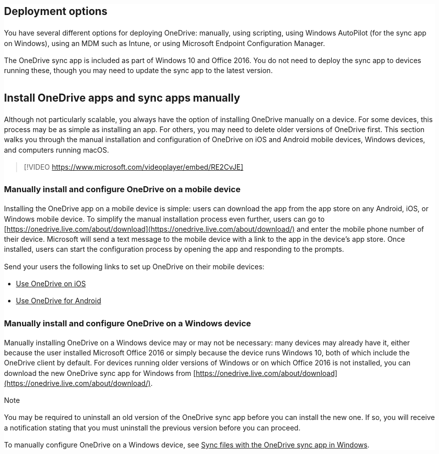 
## Deployment options

You have several different options for deploying OneDrive: manually, using scripting, using Windows AutoPilot (for the sync app on Windows), using an MDM such as Intune, or using Microsoft Endpoint Configuration Manager.

The OneDrive sync app is included as part of Windows 10 and Office 2016. You do not need to deploy the sync app to devices running these, though you may need to update the sync app to the latest version.

## Install OneDrive apps and sync apps manually

Although not particularly scalable, you always have the option of installing OneDrive manually on a device. For some devices, this process may be as simple as installing an app. For others, you may need to delete older versions of OneDrive first. This section walks you through the manual installation and configuration of OneDrive on iOS and Android mobile devices, Windows devices, and computers running macOS.

> [!VIDEO https://www.microsoft.com/videoplayer/embed/RE2CvJE]


### Manually install and configure OneDrive on a mobile device

Installing the OneDrive app on a mobile device is simple: users can download the app from the app store on any Android, iOS, or Windows mobile device. To simplify the manual installation process even further, users can go to [https://onedrive.live.com/about/download](https://onedrive.live.com/about/download/) and enter the mobile phone number of their device. Microsoft will send a text message to the mobile device with a link to the app in the device’s app store. Once installed, users can start the configuration process by opening the app and responding to the prompts.

Send your users the following links to set up OneDrive on their mobile devices:

-   [Use OneDrive on iOS](https://support.office.com/article/08d5c5b2-ccc6-40eb-a244-fe3597a3c247)

-   [Use OneDrive for Android](https://support.office.com/article/eee1d31c-792d-41d4-8132-f9621b39eb36)

### Manually install and configure OneDrive on a Windows device

Manually installing OneDrive on a Windows device may or may not be necessary: many devices may already have it, either because the user installed Microsoft Office 2016 or simply because the device runs Windows 10, both of which include the OneDrive client by default. For devices running older versions of Windows or on which Office 2016 is not installed, you can download the new OneDrive sync app for Windows from [https://onedrive.live.com/about/download](https://onedrive.live.com/about/download/).

> [!NOTE]
> You may be required to uninstall an old version of the OneDrive sync app before you can install the new one. If so, you will receive a notification stating that you must uninstall the previous version before you can proceed.

To manually configure OneDrive on a Windows device, see [Sync files with the OneDrive sync app in Windows](https://support.office.com/article/615391c4-2bd3-4aae-a42a-858262e42a49).

